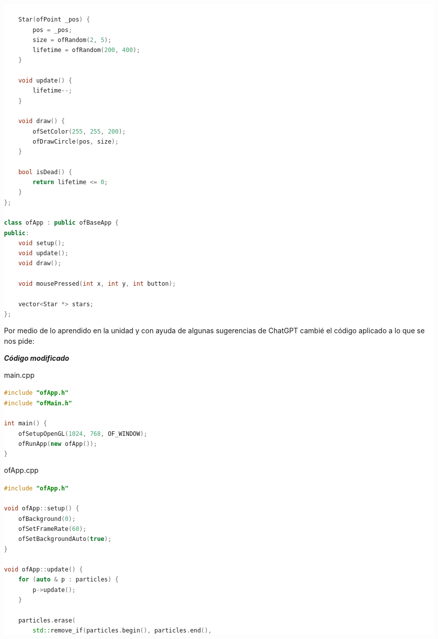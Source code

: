 ```cpp

	Star(ofPoint _pos) {
		pos = _pos;
		size = ofRandom(2, 5);
		lifetime = ofRandom(200, 400);
	}

	void update() {
		lifetime--;
	}

	void draw() {
		ofSetColor(255, 255, 200);
		ofDrawCircle(pos, size);
	}

	bool isDead() {
		return lifetime <= 0;
	}
};

class ofApp : public ofBaseApp {
public:
	void setup();
	void update();
	void draw();

	void mousePressed(int x, int y, int button);

	vector<Star *> stars;
};
```

Por medio de lo aprendido en la unidad y con ayuda de algunas sugerencias de ChatGPT cambié el código aplicado a lo que se nos pide:

***Código modificado***

main.cpp
```cpp
#include "ofApp.h"
#include "ofMain.h"

int main() {
	ofSetupOpenGL(1024, 768, OF_WINDOW);
	ofRunApp(new ofApp());
}
```
ofApp.cpp
```cpp
#include "ofApp.h"

void ofApp::setup() {
	ofBackground(0);
	ofSetFrameRate(60);
	ofSetBackgroundAuto(true);
}

void ofApp::update() {
	for (auto & p : particles) {
		p->update();
	}

	particles.erase(
		std::remove_if(particles.begin(), particles.end(),
```